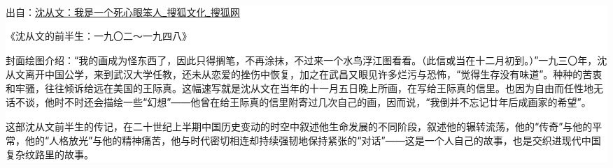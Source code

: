 
出自：[沈从文：我是一个死心眼笨人\_搜狐文化\_搜狐网](http://www.sohu.com/a/231111092_100152450)





《沈从文的前半生：一九〇二～一九四八》



封面绘图介绍：“我的画成为怪东西了，因此只得搁笔，不再涂抹，不过来一个水鸟浮江图看看。（此信或当在十二月初到。）”一九三〇年，沈从文离开中国公学，来到武汉大学任教，还未从恋爱的挫伤中恢复，加之在武昌又眼见许多烂污与恐怖，“觉得生存没有味道”。种种的苦衷和牢骚，往往倾诉给远在美国的王际真。这幅速写就是沈从文在当年的十一月五日晚上所画，在写给王际真的信里。也因为自由而任性地无话不谈，他时不时还会描绘一些“幻想”——他曾在给王际真的信里附寄过几次自己的画，因而说，“我倒并不忘记廿年后成画家的希望”。

这部沈从文前半生的传记，在二十世纪上半期中国历史变动的时空中叙述他生命发展的不同阶段，叙述他的辗转流荡，他的“传奇”与他的平常，他的“人格放光”与他的精神痛苦，他与时代密切相连却持续强韧地保持紧张的“对话”——这是一个人自己的故事，也是交织进现代中国复杂纹路里的故事。